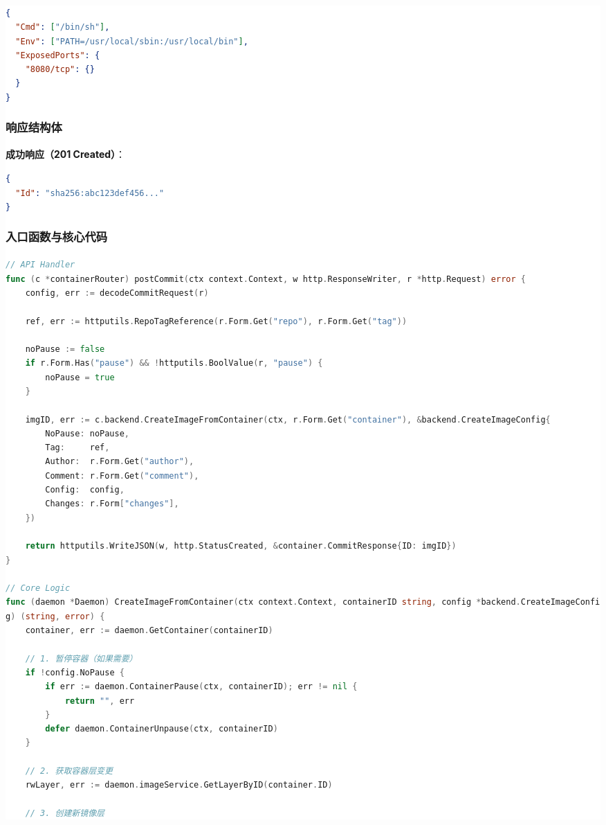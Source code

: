 ```json
{
  "Cmd": ["/bin/sh"],
  "Env": ["PATH=/usr/local/sbin:/usr/local/bin"],
  "ExposedPorts": {
    "8080/tcp": {}
  }
}
```

### 响应结构体

**成功响应（201 Created）**：

```json
{
  "Id": "sha256:abc123def456..."
}
```

### 入口函数与核心代码

```go
// API Handler
func (c *containerRouter) postCommit(ctx context.Context, w http.ResponseWriter, r *http.Request) error {
    config, err := decodeCommitRequest(r)
    
    ref, err := httputils.RepoTagReference(r.Form.Get("repo"), r.Form.Get("tag"))
    
    noPause := false
    if r.Form.Has("pause") && !httputils.BoolValue(r, "pause") {
        noPause = true
    }
    
    imgID, err := c.backend.CreateImageFromContainer(ctx, r.Form.Get("container"), &backend.CreateImageConfig{
        NoPause: noPause,
        Tag:     ref,
        Author:  r.Form.Get("author"),
        Comment: r.Form.Get("comment"),
        Config:  config,
        Changes: r.Form["changes"],
    })
    
    return httputils.WriteJSON(w, http.StatusCreated, &container.CommitResponse{ID: imgID})
}

// Core Logic
func (daemon *Daemon) CreateImageFromContainer(ctx context.Context, containerID string, config *backend.CreateImageConfig) (string, error) {
    container, err := daemon.GetContainer(containerID)
    
    // 1. 暂停容器（如果需要）
    if !config.NoPause {
        if err := daemon.ContainerPause(ctx, containerID); err != nil {
            return "", err
        }
        defer daemon.ContainerUnpause(ctx, containerID)
    }
    
    // 2. 获取容器层变更
    rwLayer, err := daemon.imageService.GetLayerByID(container.ID)
    
    // 3. 创建新镜像层
```